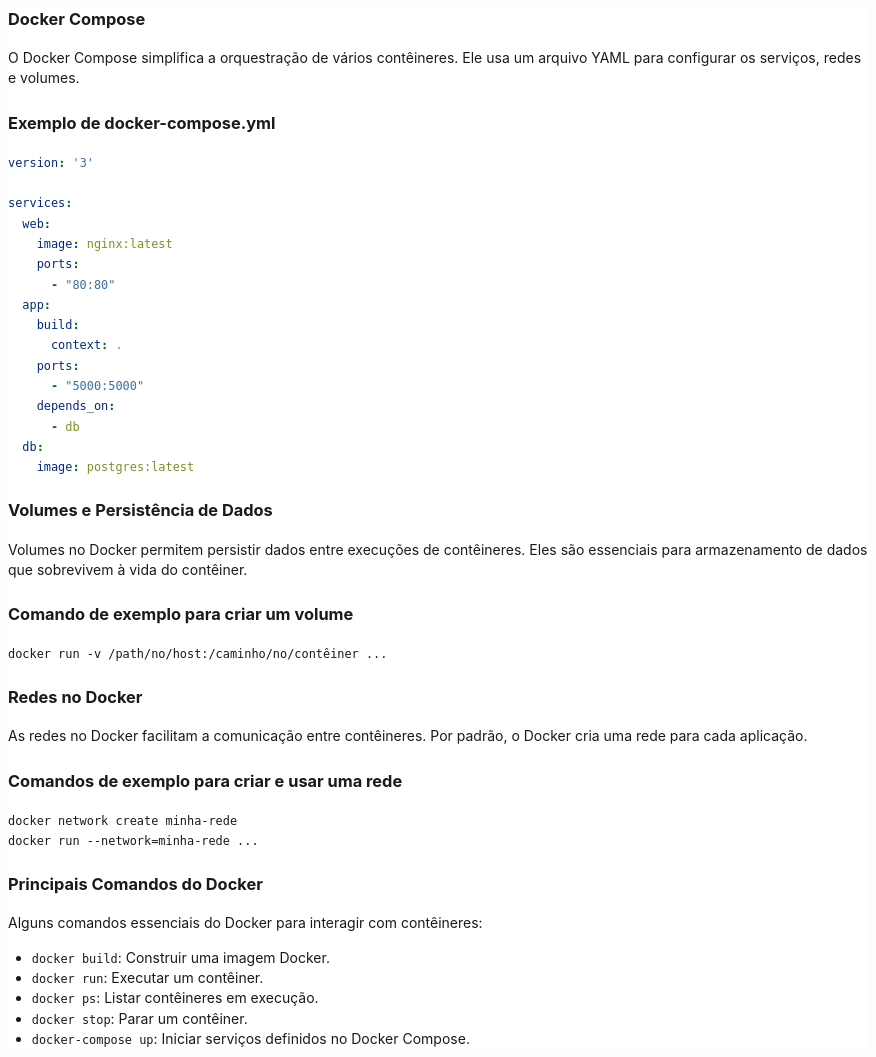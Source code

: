 ### Docker Compose

O Docker Compose simplifica a orquestração de vários contêineres. Ele usa um arquivo YAML para configurar os serviços, redes e volumes.

### Exemplo de docker-compose.yml

```yml
version: '3'

services:
  web:
    image: nginx:latest
    ports:
      - "80:80"
  app:
    build:
      context: .
    ports:
      - "5000:5000"
    depends_on:
      - db
  db:
    image: postgres:latest
```

### Volumes e Persistência de Dados

Volumes no Docker permitem persistir dados entre execuções de contêineres. Eles são essenciais para armazenamento de dados que sobrevivem à vida do contêiner.

###  Comando de exemplo para criar um volume

```docker
docker run -v /path/no/host:/caminho/no/contêiner ...
```

### Redes no Docker

As redes no Docker facilitam a comunicação entre contêineres. Por padrão, o Docker cria uma rede para cada aplicação.

### Comandos de exemplo para criar e usar uma rede

```docker
docker network create minha-rede
docker run --network=minha-rede ...
```

### Principais Comandos do Docker

Alguns comandos essenciais do Docker para interagir com contêineres:

- `docker build`: Construir uma imagem Docker.
- `docker run`: Executar um contêiner.
- `docker ps`: Listar contêineres em execução.
- `docker stop`: Parar um contêiner.
- `docker-compose up`: Iniciar serviços definidos no Docker Compose.
